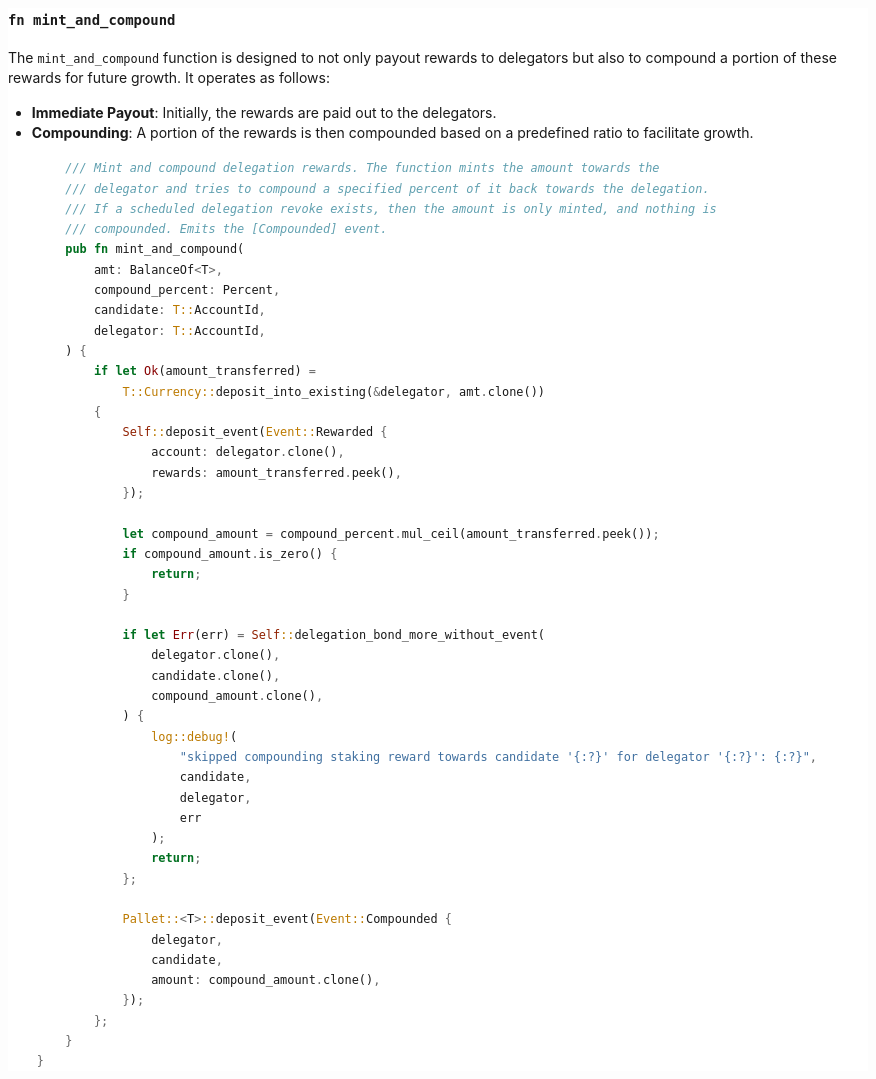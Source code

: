 ### `fn mint_and_compound`

The `mint_and_compound` function is designed to not only payout rewards to delegators but also to compound a portion of these rewards for future growth. It operates as follows:
   - **Immediate Payout**: Initially, the rewards are paid out to the delegators.
   - **Compounding**: A portion of the rewards is then compounded based on a predefined ratio to facilitate growth.

```rust
    	/// Mint and compound delegation rewards. The function mints the amount towards the
		/// delegator and tries to compound a specified percent of it back towards the delegation.
		/// If a scheduled delegation revoke exists, then the amount is only minted, and nothing is
		/// compounded. Emits the [Compounded] event.
		pub fn mint_and_compound(
			amt: BalanceOf<T>,
			compound_percent: Percent,
			candidate: T::AccountId,
			delegator: T::AccountId,
		) {
			if let Ok(amount_transferred) =
				T::Currency::deposit_into_existing(&delegator, amt.clone())
			{
				Self::deposit_event(Event::Rewarded {
					account: delegator.clone(),
					rewards: amount_transferred.peek(),
				});

				let compound_amount = compound_percent.mul_ceil(amount_transferred.peek());
				if compound_amount.is_zero() {
					return;
				}

				if let Err(err) = Self::delegation_bond_more_without_event(
					delegator.clone(),
					candidate.clone(),
					compound_amount.clone(),
				) {
					log::debug!(
						"skipped compounding staking reward towards candidate '{:?}' for delegator '{:?}': {:?}",
						candidate,
						delegator,
						err
					);
					return;
				};

				Pallet::<T>::deposit_event(Event::Compounded {
					delegator,
					candidate,
					amount: compound_amount.clone(),
				});
			};
		}
	}
```
